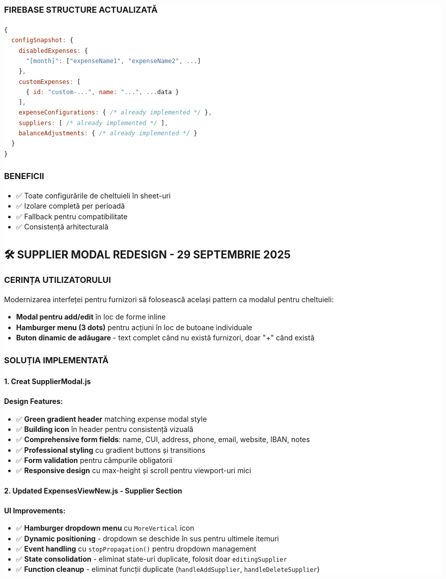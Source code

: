 ### **FIREBASE STRUCTURE ACTUALIZATĂ**
```javascript
{
  configSnapshot: {
    disabledExpenses: {
      "[month]": ["expenseName1", "expenseName2", ...]
    },
    customExpenses: [
      { id: "custom-...", name: "...", ...data }
    ],
    expenseConfigurations: { /* already implemented */ },
    suppliers: [ /* already implemented */ ],
    balanceAdjustments: { /* already implemented */ }
  }
}
```

### **BENEFICII**
- ✅ Toate configurările de cheltuieli în sheet-uri
- ✅ Izolare completă per perioadă
- ✅ Fallback pentru compatibilitate
- ✅ Consistență arhitecturală

## 🛠️ SUPPLIER MODAL REDESIGN - 29 SEPTEMBRIE 2025

### **CERINȚA UTILIZATORULUI**
Modernizarea interfeței pentru furnizori să folosească același pattern ca modalul pentru cheltuieli:
- **Modal pentru add/edit** în loc de forme inline
- **Hamburger menu (3 dots)** pentru acțiuni în loc de butoane individuale
- **Buton dinamic de adăugare** - text complet când nu există furnizori, doar "+" când există

### **SOLUȚIA IMPLEMENTATĂ**

#### **1. Creat SupplierModal.js**
**Design Features:**
- ✅ **Green gradient header** matching expense modal style
- ✅ **Building icon** în header pentru consistență vizuală
- ✅ **Comprehensive form fields**: name, CUI, address, phone, email, website, IBAN, notes
- ✅ **Professional styling** cu gradient buttons și transitions
- ✅ **Form validation** pentru câmpurile obligatorii
- ✅ **Responsive design** cu max-height și scroll pentru viewport-uri mici

#### **2. Updated ExpensesViewNew.js - Supplier Section**
**UI Improvements:**
- ✅ **Hamburger dropdown menu** cu `MoreVertical` icon
- ✅ **Dynamic positioning** - dropdown se deschide în sus pentru ultimele itemuri
- ✅ **Event handling** cu `stopPropagation()` pentru dropdown management
- ✅ **State consolidation** - eliminat state-uri duplicate, folosit doar `editingSupplier`
- ✅ **Function cleanup** - eliminat funcții duplicate (`handleAddSupplier`, `handleDeleteSupplier`)
